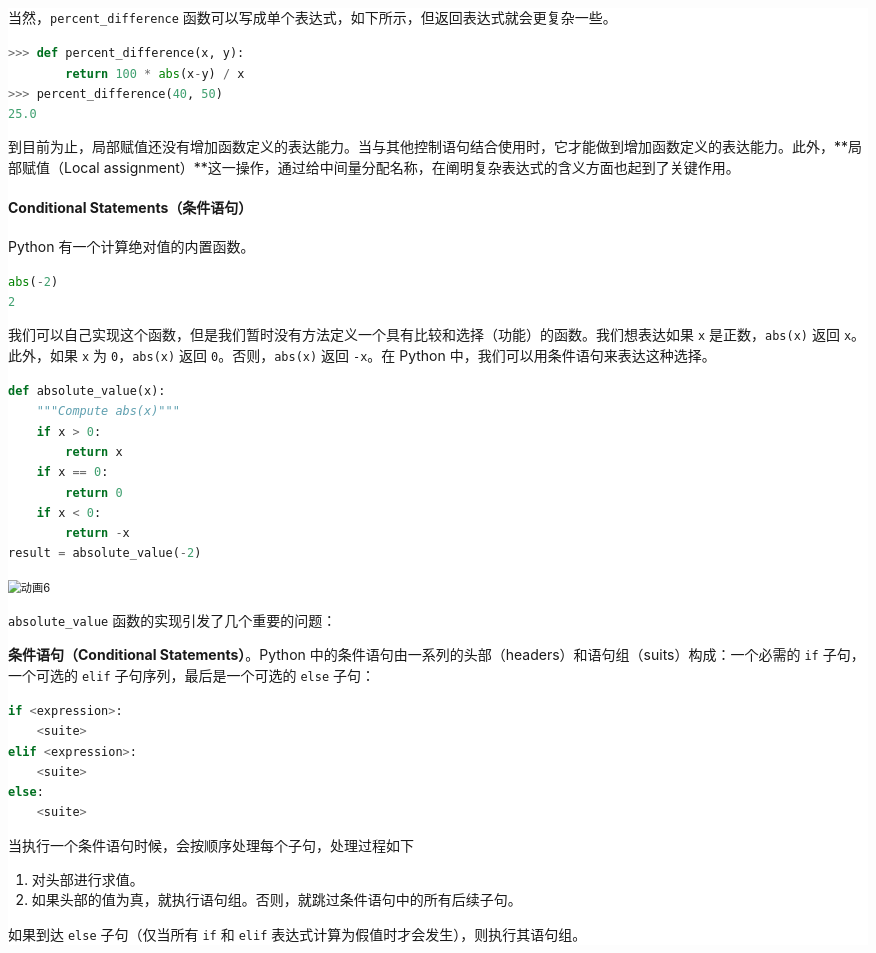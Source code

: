 当然，`percent_difference` 函数可以写成单个表达式，如下所示，但返回表达式就会更复杂一些。

```python
>>> def percent_difference(x, y):
        return 100 * abs(x-y) / x
>>> percent_difference(40, 50)
25.0
```

到目前为止，局部赋值还没有增加函数定义的表达能力。当与其他控制语句结合使用时，它才能做到增加函数定义的表达能力。此外，**局部赋值（Local assignment）**这一操作，通过给中间量分配名称，在阐明复杂表达式的含义方面也起到了关键作用。

#### Conditional Statements（条件语句）

Python 有一个计算绝对值的内置函数。

```python
abs(-2)
2
```

我们可以自己实现这个函数，但是我们暂时没有方法定义一个具有比较和选择（功能）的函数。我们想表达如果 `x` 是正数，`abs(x)` 返回 `x`。此外，如果 `x` 为 `0`，`abs(x)` 返回 `0`。否则，`abs(x)` 返回 `-x`。在 Python 中，我们可以用条件语句来表达这种选择。

```python
def absolute_value(x):
  	"""Compute abs(x)"""
    if x > 0:
      	return x
    if x == 0:
      	return 0
    if x < 0:
      	return -x
result = absolute_value(-2)
```

<img src="https://yuzu-personal01.oss-cn-shenzhen.aliyuncs.com/img/%E5%8A%A8%E7%94%BB6.gif" alt="动画6" style="zoom:80%;" />

`absolute_value` 函数的实现引发了几个重要的问题：

**条件语句（Conditional Statements）**。Python 中的条件语句由一系列的头部（headers）和语句组（suits）构成：一个必需的 `if` 子句，一个可选的 `elif` 子句序列，最后是一个可选的 `else` 子句：

```python
if <expression>:
    <suite>
elif <expression>:
    <suite>
else:
    <suite>
```

当执行一个条件语句时候，会按顺序处理每个子句，处理过程如下

1. 对头部进行求值。
2. 如果头部的值为真，就执行语句组。否则，就跳过条件语句中的所有后续子句。

如果到达 `else` 子句（仅当所有 `if` 和 `elif` 表达式计算为假值时才会发生），则执行其语句组。
